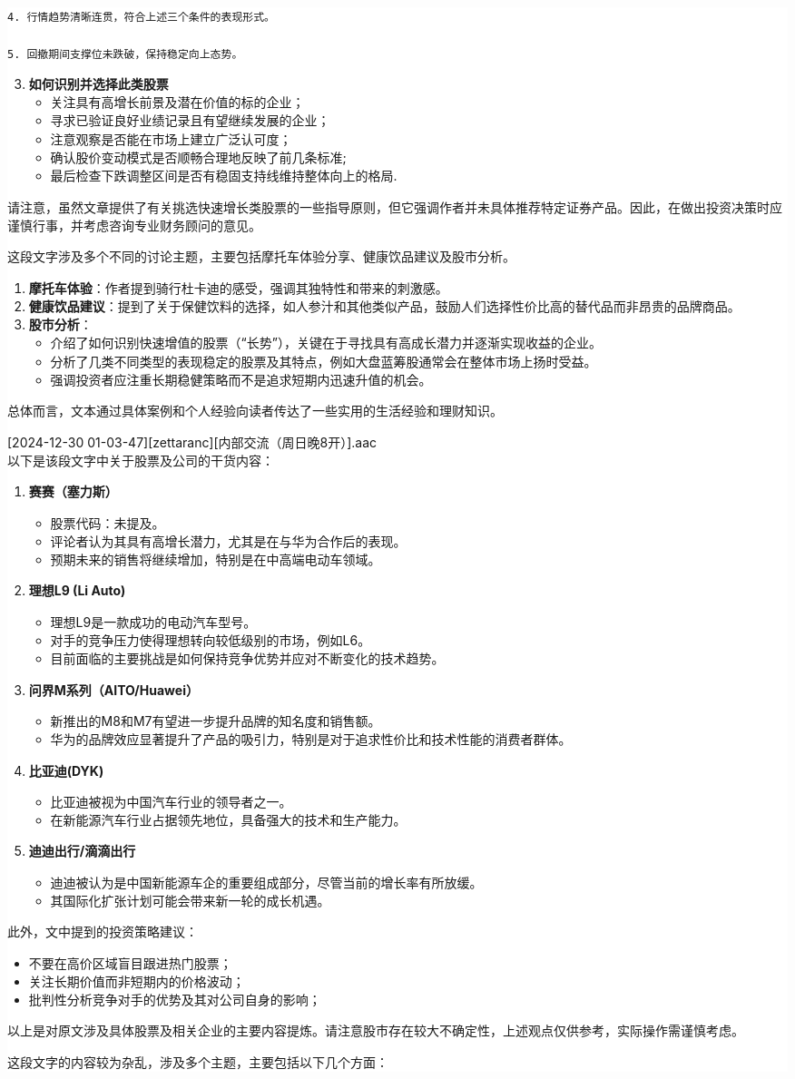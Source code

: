     4. 行情趋势清晰连贯，符合上述三个条件的表现形式。
  
    5. 回撤期间支撑位未跌破，保持稳定向上态势。

3. **如何识别并选择此类股票**
   - 关注具有高增长前景及潜在价值的标的企业；
   - 寻求已验证良好业绩记录且有望继续发展的企业；
   - 注意观察是否能在市场上建立广泛认可度； 
   - 确认股价变动模式是否顺畅合理地反映了前几条标准;
   - 最后检查下跌调整区间是否有稳固支持线维持整体向上的格局.

请注意，虽然文章提供了有关挑选快速增长类股票的一些指导原则，但它强调作者并未具体推荐特定证券产品。因此，在做出投资决策时应谨慎行事，并考虑咨询专业财务顾问的意见。

这段文字涉及多个不同的讨论主题，主要包括摩托车体验分享、健康饮品建议及股市分析。

1. **摩托车体验**：作者提到骑行杜卡迪的感受，强调其独特性和带来的刺激感。
2. **健康饮品建议**：提到了关于保健饮料的选择，如人参汁和其他类似产品，鼓励人们选择性价比高的替代品而非昂贵的品牌商品。
3. **股市分析**：
   - 介绍了如何识别快速增值的股票（“长势”），关键在于寻找具有高成长潜力并逐渐实现收益的企业。
   - 分析了几类不同类型的表现稳定的股票及其特点，例如大盘蓝筹股通常会在整体市场上扬时受益。
   - 强调投资者应注重长期稳健策略而不是追求短期内迅速升值的机会。
   
总体而言，文本通过具体案例和个人经验向读者传达了一些实用的生活经验和理财知识。


[2024-12-30 01-03-47][zettaranc][内部交流（周日晚8开）].aac	
以下是该段文字中关于股票及公司的干货内容：

1. **赛赛（塞力斯）**
   - 股票代码：未提及。
   - 评论者认为其具有高增长潜力，尤其是在与华为合作后的表现。
   - 预期未来的销售将继续增加，特别是在中高端电动车领域。

2. **理想L9 (Li Auto)**
   - 理想L9是一款成功的电动汽车型号。
   - 对手的竞争压力使得理想转向较低级别的市场，例如L6。
   - 目前面临的主要挑战是如何保持竞争优势并应对不断变化的技术趋势。

3. **问界M系列（AITO/Huawei）**
   - 新推出的M8和M7有望进一步提升品牌的知名度和销售额。
   - 华为的品牌效应显著提升了产品的吸引力，特别是对于追求性价比和技术性能的消费者群体。

4. **比亚迪(DYK)**
   - 比亚迪被视为中国汽车行业的领导者之一。
   - 在新能源汽车行业占据领先地位，具备强大的技术和生产能力。
   
5. **迪迪出行/滴滴出行**
   - 迪迪被认为是中国新能源车企的重要组成部分，尽管当前的增长率有所放缓。
   - 其国际化扩张计划可能会带来新一轮的成长机遇。
  
此外，文中提到的投资策略建议：
- 不要在高价区域盲目跟进热门股票；
- 关注长期价值而非短期内的价格波动；
- 批判性分析竞争对手的优势及其对公司自身的影响；

以上是对原文涉及具体股票及相关企业的主要内容提炼。请注意股市存在较大不确定性，上述观点仅供参考，实际操作需谨慎考虑。

这段文字的内容较为杂乱，涉及多个主题，主要包括以下几个方面：
